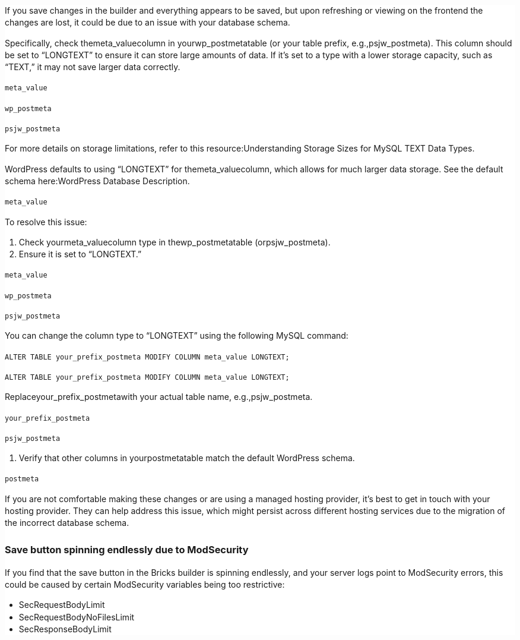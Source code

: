 If you save changes in the builder and everything appears to be saved, but upon refreshing or viewing on the frontend the changes are lost, it could be due to an issue with your database schema.

Specifically, check themeta_valuecolumn in yourwp_postmetatable (or your table prefix, e.g.,psjw_postmeta). This column should be set to “LONGTEXT” to ensure it can store large amounts of data. If it’s set to a type with a lower storage capacity, such as “TEXT,” it may not save larger data correctly.

`meta_value`

`wp_postmeta`

`psjw_postmeta`

For more details on storage limitations, refer to this resource:Understanding Storage Sizes for MySQL TEXT Data Types.

WordPress defaults to using “LONGTEXT” for themeta_valuecolumn, which allows for much larger data storage. See the default schema here:WordPress Database Description.

`meta_value`

To resolve this issue:

1. Check yourmeta_valuecolumn type in thewp_postmetatable (orpsjw_postmeta).
2. Ensure it is set to “LONGTEXT.”

`meta_value`

`wp_postmeta`

`psjw_postmeta`

You can change the column type to “LONGTEXT” using the following MySQL command:

```
ALTER TABLE your_prefix_postmeta MODIFY COLUMN meta_value LONGTEXT;
```

`ALTER TABLE your_prefix_postmeta MODIFY COLUMN meta_value LONGTEXT;`

Replaceyour_prefix_postmetawith your actual table name, e.g.,psjw_postmeta.

`your_prefix_postmeta`

`psjw_postmeta`

1. Verify that other columns in yourpostmetatable match the default WordPress schema.

`postmeta`

If you are not comfortable making these changes or are using a managed hosting provider, it’s best to get in touch with your hosting provider. They can help address this issue, which might persist across different hosting services due to the migration of the incorrect database schema.

### Save button spinning endlessly due to ModSecurity

If you find that the save button in the Bricks builder is spinning endlessly, and your server logs point to ModSecurity errors, this could be caused by certain ModSecurity variables being too restrictive:

- SecRequestBodyLimit
- SecRequestBodyNoFilesLimit
- SecResponseBodyLimit
